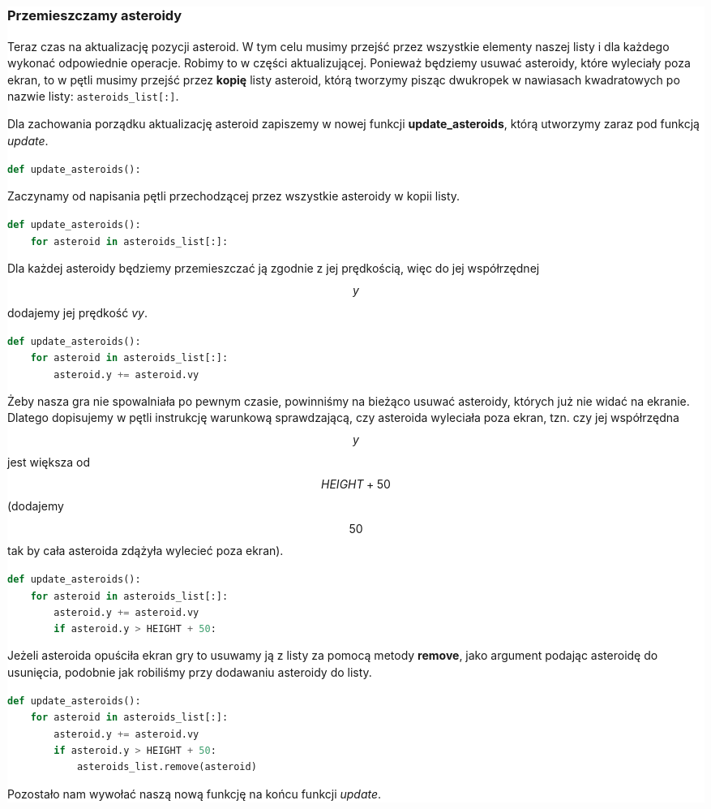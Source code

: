 ### Przemieszczamy asteroidy

Teraz czas na aktualizację pozycji asteroid.
W tym celu musimy przejść przez wszystkie elementy naszej listy i dla każdego wykonać odpowiednie operacje.
Robimy to w części aktualizującej.
Ponieważ będziemy usuwać asteroidy, które wyleciały poza ekran, to w pętli musimy przejść przez **kopię** listy asteroid, którą tworzymy pisząc dwukropek w nawiasach kwadratowych po nazwie listy: `asteroids_list[:]`.

Dla zachowania porządku aktualizację asteroid zapiszemy w nowej funkcji **update_asteroids**, którą utworzymy zaraz pod funkcją *update*.

```python
def update_asteroids():
```

Zaczynamy od napisania pętli przechodzącej przez wszystkie asteroidy w kopii listy.

```python
def update_asteroids():
    for asteroid in asteroids_list[:]:
```

Dla każdej asteroidy będziemy przemieszczać ją zgodnie z jej prędkością, więc do jej współrzędnej $$y$$ dodajemy jej prędkość *vy*.

```python
def update_asteroids():
    for asteroid in asteroids_list[:]:
        asteroid.y += asteroid.vy
```

Żeby nasza gra nie spowalniała po pewnym czasie, powinniśmy na bieżąco usuwać asteroidy, których już nie widać na ekranie. Dlatego dopisujemy w pętli instrukcję warunkową sprawdzającą, czy asteroida wyleciała poza ekran, tzn. czy jej współrzędna $$y$$ jest większa od $$HEIGHT + 50$$ (dodajemy $$50$$ tak by cała asteroida zdążyła wylecieć poza ekran).

```python
def update_asteroids():
    for asteroid in asteroids_list[:]:
        asteroid.y += asteroid.vy
        if asteroid.y > HEIGHT + 50:
```

Jeżeli asteroida opuściła ekran gry to usuwamy ją z listy za pomocą metody **remove**, jako argument podając asteroidę do usunięcia, podobnie jak robiliśmy przy dodawaniu asteroidy do listy.

```python
def update_asteroids():
    for asteroid in asteroids_list[:]:
        asteroid.y += asteroid.vy
        if asteroid.y > HEIGHT + 50:
            asteroids_list.remove(asteroid)
```

Pozostało nam wywołać naszą nową funkcję na końcu funkcji *update*.
